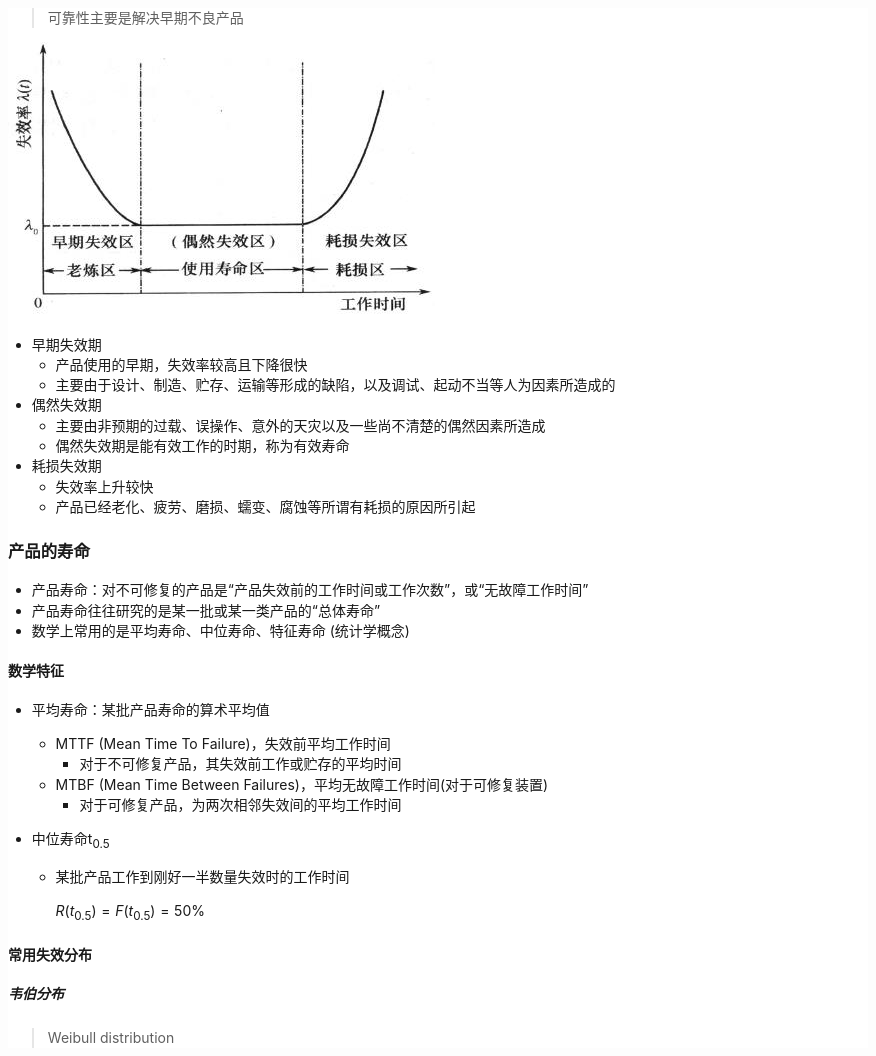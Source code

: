 > 可靠性主要是解决早期不良产品

![浴盆曲线]( ../fig/ME01/ME01_chapter10_fig03.jpg )

- 早期失效期
  - 产品使用的早期，失效率较高且下降很快
  - 主要由于设计、制造、贮存、运输等形成的缺陷，以及调试、起动不当等人为因素所造成的
- 偶然失效期
  - 主要由非预期的过载、误操作、意外的天灾以及一些尚不清楚的偶然因素所造成
  - 偶然失效期是能有效工作的时期，称为有效寿命
- 耗损失效期
  - 失效率上升较快
  - 产品已经老化、疲劳、磨损、蠕变、腐蚀等所谓有耗损的原因所引起

### 产品的寿命

- 产品寿命：对不可修复的产品是“产品失效前的工作时间或工作次数”，或“无故障工作时间”
- 产品寿命往往研究的是某一批或某一类产品的“总体寿命”
- 数学上常用的是平均寿命、中位寿命、特征寿命 (统计学概念)

#### 数学特征

- 平均寿命：某批产品寿命的算术平均值

  - MTTF (Mean Time To Failure)，失效前平均工作时间
    - 对于不可修复产品，其失效前工作或贮存的平均时间
  - MTBF (Mean Time Between Failures)，平均无故障工作时间(对于可修复装置)
    - 对于可修复产品，为两次相邻失效间的平均工作时间

- 中位寿命t<sub>0.5</sub>

  - 某批产品工作到刚好一半数量失效时的工作时间

    $R(t_{0.5})=F(t_{0.5})=50\%$

#### 常用失效分布

##### 韦伯分布

> Weibull distribution
